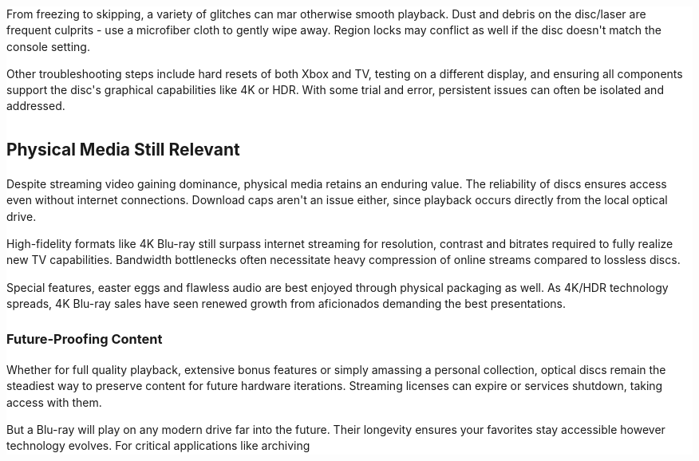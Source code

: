 From freezing to skipping, a variety of glitches can mar otherwise smooth playback. Dust and debris on the disc/laser are frequent culprits - use a microfiber cloth to gently wipe away. Region locks may conflict as well if the disc doesn't match the console setting. 

Other troubleshooting steps include hard resets of both Xbox and TV, testing on a different display, and ensuring all components support the disc's graphical capabilities like 4K or HDR. With some trial and error, persistent issues can often be isolated and addressed.

## Physical Media Still Relevant

Despite streaming video gaining dominance, physical media retains an enduring value. The reliability of discs ensures access even without internet connections. Download caps aren't an issue either, since playback occurs directly from the local optical drive.

High-fidelity formats like 4K Blu-ray still surpass internet streaming for resolution, contrast and bitrates required to fully realize new TV capabilities. Bandwidth bottlenecks often necessitate heavy compression of online streams compared to lossless discs. 

Special features, easter eggs and flawless audio are best enjoyed through physical packaging as well. As 4K/HDR technology spreads, 4K Blu-ray sales have seen renewed growth from aficionados demanding the best presentations.

### Future-Proofing Content 

Whether for full quality playback, extensive bonus features or simply amassing a personal collection, optical discs remain the steadiest way to preserve content for future hardware iterations. Streaming licenses can expire or services shutdown, taking access with them. 

But a Blu-ray will play on any modern drive far into the future. Their longevity ensures your favorites stay accessible however technology evolves. For critical applications like archiving